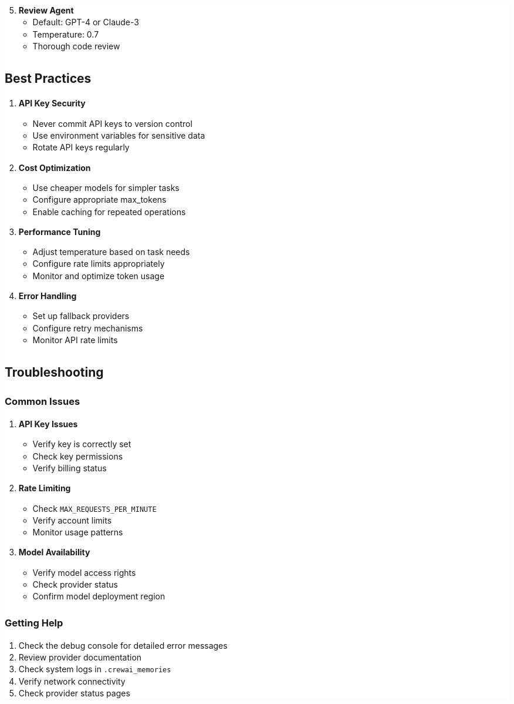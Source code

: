 5. **Review Agent**
   - Default: GPT-4 or Claude-3
   - Temperature: 0.7
   - Thorough code review

## Best Practices

1. **API Key Security**
   - Never commit API keys to version control
   - Use environment variables for sensitive data
   - Rotate API keys regularly

2. **Cost Optimization**
   - Use cheaper models for simpler tasks
   - Configure appropriate max_tokens
   - Enable caching for repeated operations

3. **Performance Tuning**
   - Adjust temperature based on task needs
   - Configure rate limits appropriately
   - Monitor and optimize token usage

4. **Error Handling**
   - Set up fallback providers
   - Configure retry mechanisms
   - Monitor API rate limits

## Troubleshooting

### Common Issues

1. **API Key Issues**
   - Verify key is correctly set
   - Check key permissions
   - Verify billing status

2. **Rate Limiting**
   - Check `MAX_REQUESTS_PER_MINUTE`
   - Verify account limits
   - Monitor usage patterns

3. **Model Availability**
   - Verify model access rights
   - Check provider status
   - Confirm model deployment region

### Getting Help

1. Check the debug console for detailed error messages
2. Review provider documentation
3. Check system logs in `.crewai_memories`
4. Verify network connectivity
5. Check provider status pages

